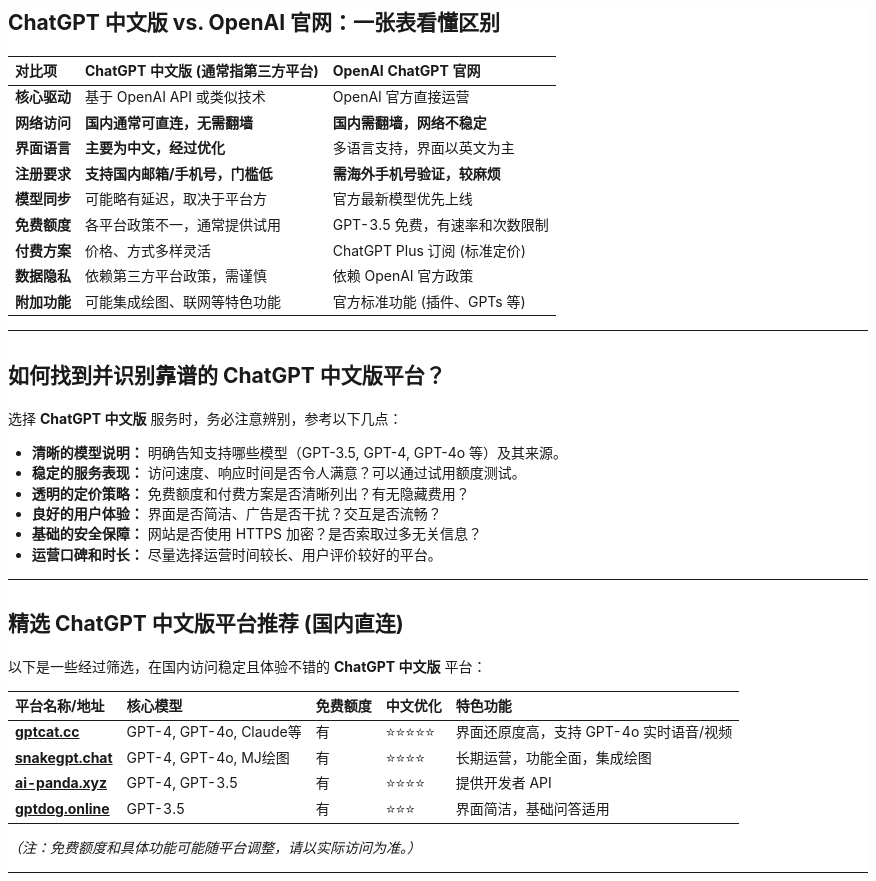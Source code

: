 
## ChatGPT 中文版 vs. OpenAI 官网：一张表看懂区别

| **对比项**       | **ChatGPT 中文版 (通常指第三方平台)** | **OpenAI ChatGPT 官网**              |
| :--------------- | :------------------------------------ | :--------------------------------- |
| **核心驱动**     | 基于 OpenAI API 或类似技术             | OpenAI 官方直接运营                |
| **网络访问**     | **国内通常可直连，无需翻墙**          | **国内需翻墙，网络不稳定**         |
| **界面语言**     | **主要为中文，经过优化**               | 多语言支持，界面以英文为主         |
| **注册要求**     | **支持国内邮箱/手机号，门槛低**       | **需海外手机号验证，较麻烦**       |
| **模型同步**     | 可能略有延迟，取决于平台方            | 官方最新模型优先上线             |
| **免费额度**     | 各平台政策不一，通常提供试用        | GPT-3.5 免费，有速率和次数限制   |
| **付费方案**     | 价格、方式多样灵活                   | ChatGPT Plus 订阅 (标准定价)      |
| **数据隐私**     | 依赖第三方平台政策，需谨慎          | 依赖 OpenAI 官方政策             |
| **附加功能**     | 可能集成绘图、联网等特色功能         | 官方标准功能 (插件、GPTs 等)      |

---

## 如何找到并识别靠谱的 ChatGPT 中文版平台？

选择 **ChatGPT 中文版** 服务时，务必注意辨别，参考以下几点：

*   **清晰的模型说明：** 明确告知支持哪些模型（GPT-3.5, GPT-4, GPT-4o 等）及其来源。
*   **稳定的服务表现：** 访问速度、响应时间是否令人满意？可以通过试用额度测试。
*   **透明的定价策略：** 免费额度和付费方案是否清晰列出？有无隐藏费用？
*   **良好的用户体验：** 界面是否简洁、广告是否干扰？交互是否流畅？
*   **基础的安全保障：** 网站是否使用 HTTPS 加密？是否索取过多无关信息？
*   **运营口碑和时长：** 尽量选择运营时间较长、用户评价较好的平台。

---

## 精选 ChatGPT 中文版平台推荐 (国内直连)

以下是一些经过筛选，在国内访问稳定且体验不错的 **ChatGPT 中文版** 平台：

| **平台名称/地址**    | **核心模型**              | **免费额度** | **中文优化** | **特色功能**                             |
| :----------------- | :------------------------ | :----------- | :----------- | :--------------------------------------- |
| **[gptcat.cc](https://gptcat.cc)** | GPT-4, GPT-4o, Claude等 | 有           | ⭐⭐⭐⭐⭐    | 界面还原度高，支持 GPT-4o 实时语音/视频 |
| **[snakegpt.chat](https://snakegpt.chat)** | GPT-4, GPT-4o, MJ绘图 | 有           | ⭐⭐⭐⭐     | 长期运营，功能全面，集成绘图           |
| **[ai-panda.xyz](https://ai-panda.xyz/login?invite_code=34137c47)** | GPT-4, GPT-3.5          | 有           | ⭐⭐⭐⭐     | 提供开发者 API                          |
| **[gptdog.online](https://gptdog.online)** | GPT-3.5                 | 有           | ⭐⭐⭐      | 界面简洁，基础问答适用                 |

*（注：免费额度和具体功能可能随平台调整，请以实际访问为准。）*

---
